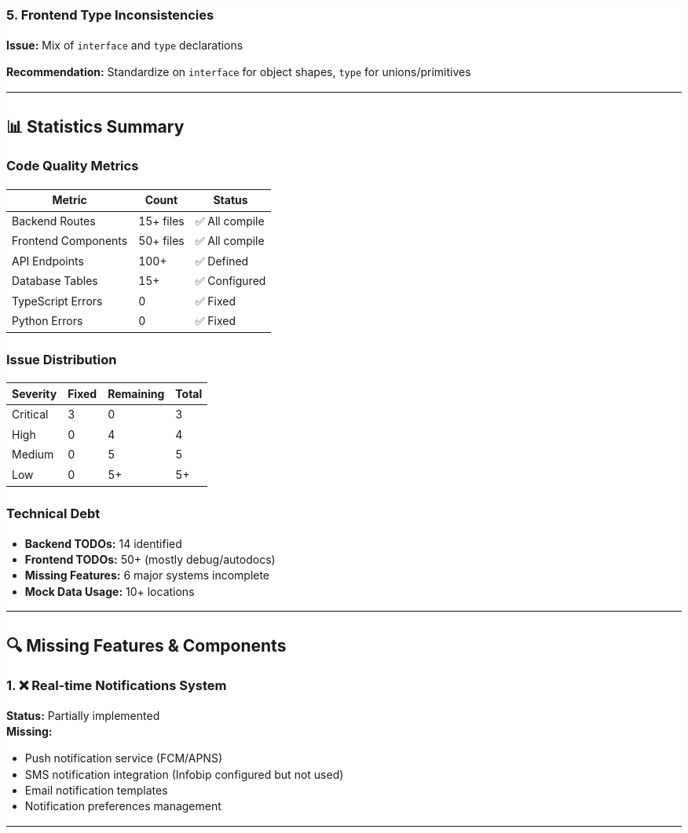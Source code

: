 
### 5. Frontend Type Inconsistencies
**Issue:** Mix of `interface` and `type` declarations

**Recommendation:** Standardize on `interface` for object shapes, `type` for unions/primitives

---

## 📊 Statistics Summary

### Code Quality Metrics
| Metric | Count | Status |
|--------|-------|--------|
| Backend Routes | 15+ files | ✅ All compile |
| Frontend Components | 50+ files | ✅ All compile |
| API Endpoints | 100+ | ✅ Defined |
| Database Tables | 15+ | ✅ Configured |
| TypeScript Errors | 0 | ✅ Fixed |
| Python Errors | 0 | ✅ Fixed |

### Issue Distribution
| Severity | Fixed | Remaining | Total |
|----------|-------|-----------|-------|
| Critical | 3 | 0 | 3 |
| High | 0 | 4 | 4 |
| Medium | 0 | 5 | 5 |
| Low | 0 | 5+ | 5+ |

### Technical Debt
- **Backend TODOs:** 14 identified
- **Frontend TODOs:** 50+ (mostly debug/autodocs)
- **Missing Features:** 6 major systems incomplete
- **Mock Data Usage:** 10+ locations

---

## 🔍 Missing Features & Components

### 1. ❌ Real-time Notifications System
**Status:** Partially implemented  
**Missing:**
- Push notification service (FCM/APNS)
- SMS notification integration (Infobip configured but not used)
- Email notification templates
- Notification preferences management

---